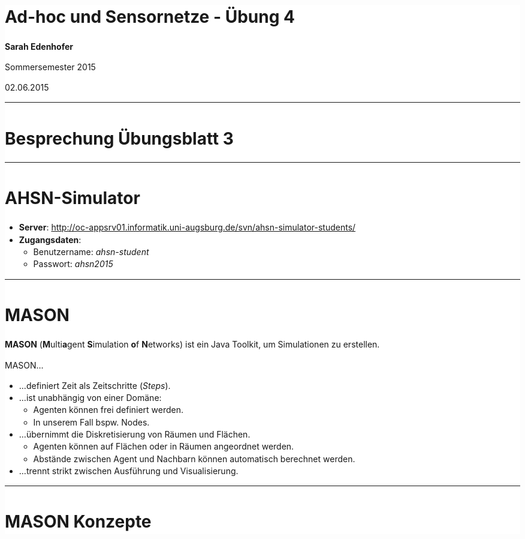 # Ad-hoc und Sensornetze - Übung 4


**Sarah Edenhofer**


Sommersemester 2015

02.06.2015

---

# Besprechung Übungsblatt 3




---

# AHSN-Simulator


- **Server**: http://oc-appsrv01.informatik.uni-augsburg.de/svn/ahsn-simulator-students/
- **Zugangsdaten**:
  - Benutzername: *ahsn-student*
  - Passwort: *ahsn2015*

---

# MASON


**MASON** (**M**ulti**a**gent **S**imulation **o**f **N**etworks) ist ein Java Toolkit, um Simulationen zu erstellen.

MASON...

-	...definiert Zeit als Zeitschritte (*Steps*).
-	...ist unabhängig von einer Domäne:
	-	Agenten können frei definiert werden.
	-	In unserem Fall bspw. Nodes.
-	...übernimmt die Diskretisierung von Räumen und Flächen.
	-	Agenten können auf Flächen oder in Räumen angeordnet werden.
	-	Abstände zwischen Agent und Nachbarn können automatisch berechnet werden.
-	...trennt strikt zwischen Ausführung und Visualisierung.

---

# MASON Konzepte

